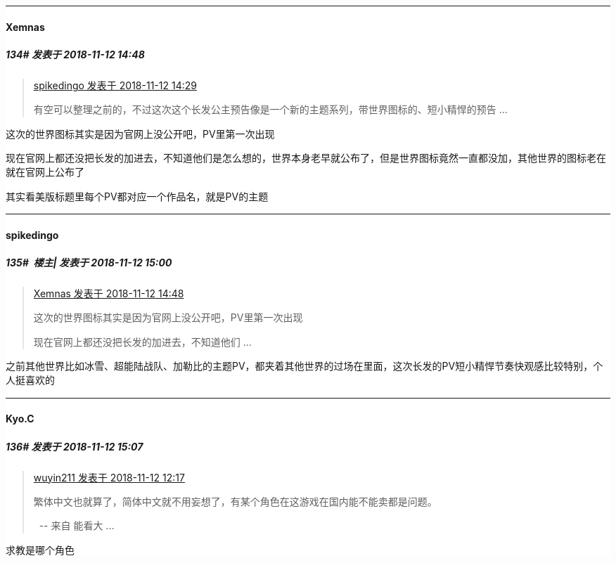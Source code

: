 





*****

####  Xemnas  
##### 134#       发表于 2018-11-12 14:48



<blockquote><a href="httphttps://bbs.saraba1st.com/2b/forum.php?mod=redirect&amp;goto=findpost&amp;pid=41566247&amp;ptid=1789863" target="_blank">spikedingo 发表于 2018-11-12 14:29</a>

有空可以整理之前的，不过这次这个长发公主预告像是一个新的主题系列，带世界图标的、短小精悍的预告 ...</blockquote>
这次的世界图标其实是因为官网上没公开吧，PV里第一次出现

现在官网上都还没把长发的加进去，不知道他们是怎么想的，世界本身老早就公布了，但是世界图标竟然一直都没加，其他世界的图标老在就在官网上公布了


其实看美版标题里每个PV都对应一个作品名，就是PV的主题







*****

####  spikedingo  
##### 135#         楼主| 发表于 2018-11-12 15:00



<blockquote><a href="httphttps://bbs.saraba1st.com/2b/forum.php?mod=redirect&amp;goto=findpost&amp;pid=41566448&amp;ptid=1789863" target="_blank">Xemnas 发表于 2018-11-12 14:48</a>

这次的世界图标其实是因为官网上没公开吧，PV里第一次出现

现在官网上都还没把长发的加进去，不知道他们 ...</blockquote>
之前其他世界比如冰雪、超能陆战队、加勒比的主题PV，都夹着其他世界的过场在里面，这次长发的PV短小精悍节奏快观感比较特别，个人挺喜欢的







*****

####  Kyo.C  
##### 136#       发表于 2018-11-12 15:07



<blockquote><a href="httphttps://bbs.saraba1st.com/2b/forum.php?mod=redirect&amp;goto=findpost&amp;pid=41564829&amp;ptid=1789863" target="_blank">wuyin211 发表于 2018-11-12 12:17</a>

繁体中文也就算了，简体中文就不用妄想了，有某个角色在这游戏在国内能不能卖都是问题。


  -- 来自 能看大 ...</blockquote>
求教是哪个角色
